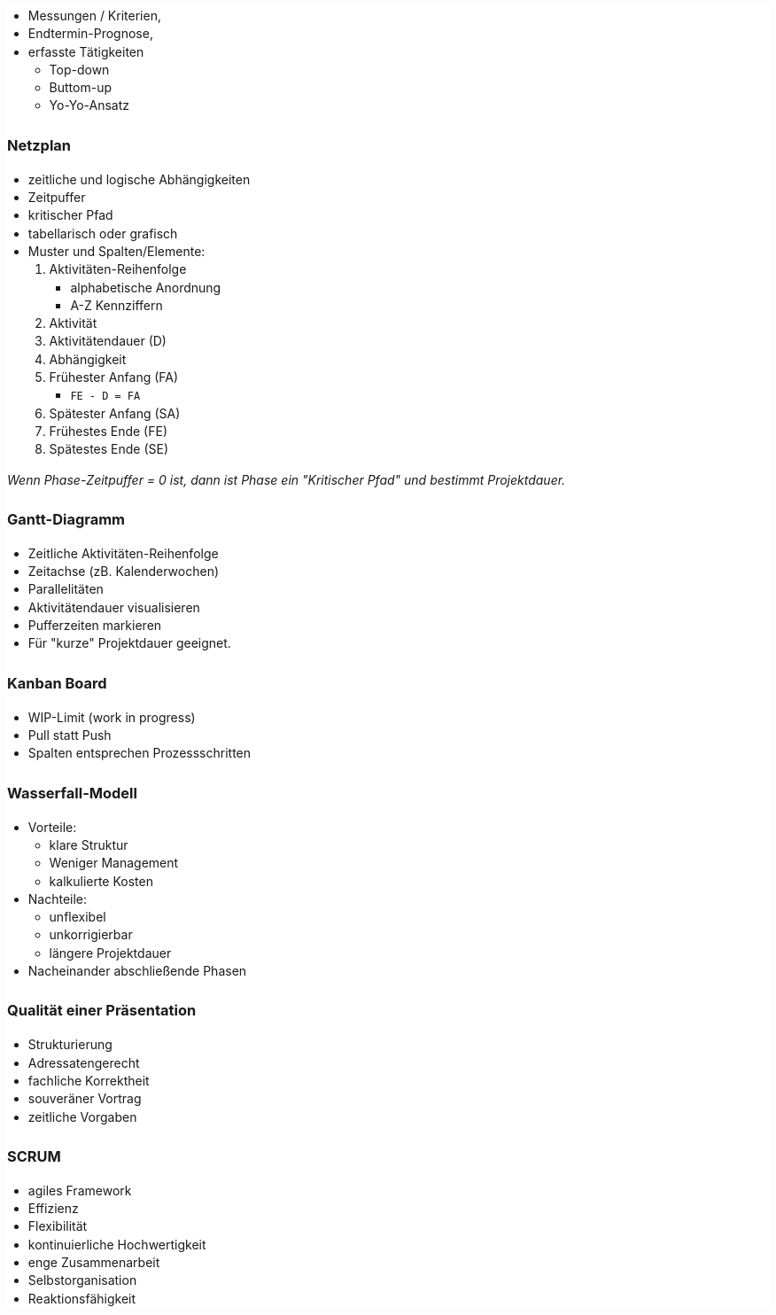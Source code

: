 - Messungen / Kriterien,
- Endtermin-Prognose,
- erfasste Tätigkeiten
    - Top-down
    - Buttom-up
    - Yo-Yo-Ansatz
### Netzplan
- zeitliche und logische Abhängigkeiten
- Zeitpuffer
- kritischer Pfad
- tabellarisch oder grafisch
- Muster und Spalten/Elemente:
    1. Aktivitäten-Reihenfolge
        - alphabetische Anordnung
        - A-Z Kennziffern
    2. Aktivität
    3. Aktivitätendauer (D)
    4. Abhängigkeit
    5. Frühester Anfang (FA)
        - `FE - D = FA`
    6. Spätester Anfang (SA)
    7. Frühestes Ende (FE)
    8. Spätestes Ende (SE)

*Wenn Phase-Zeitpuffer = 0 ist, dann ist Phase ein "Kritischer Pfad" und bestimmt Projektdauer.*
### Gantt-Diagramm
- Zeitliche Aktivitäten-Reihenfolge
- Zeitachse (zB. Kalenderwochen)
- Parallelitäten
- Aktivitätendauer visualisieren
- Pufferzeiten markieren
- Für "kurze" Projektdauer geeignet.
### Kanban Board
- WIP-Limit (work in progress)
- Pull statt Push
- Spalten entsprechen Prozessschritten
### Wasserfall-Modell
- Vorteile:
    - klare Struktur
    - Weniger Management
    - kalkulierte Kosten
- Nachteile:
    - unflexibel
    - unkorrigierbar
    - längere Projektdauer
- Nacheinander abschließende Phasen
### Qualität einer Präsentation
- Strukturierung
- Adressatengerecht
- fachliche Korrektheit
- souveräner Vortrag
- zeitliche Vorgaben
### SCRUM
- agiles Framework
- Effizienz
- Flexibilität
- kontinuierliche Hochwertigkeit
- enge Zusammenarbeit
- Selbstorganisation
- Reaktionsfähigkeit